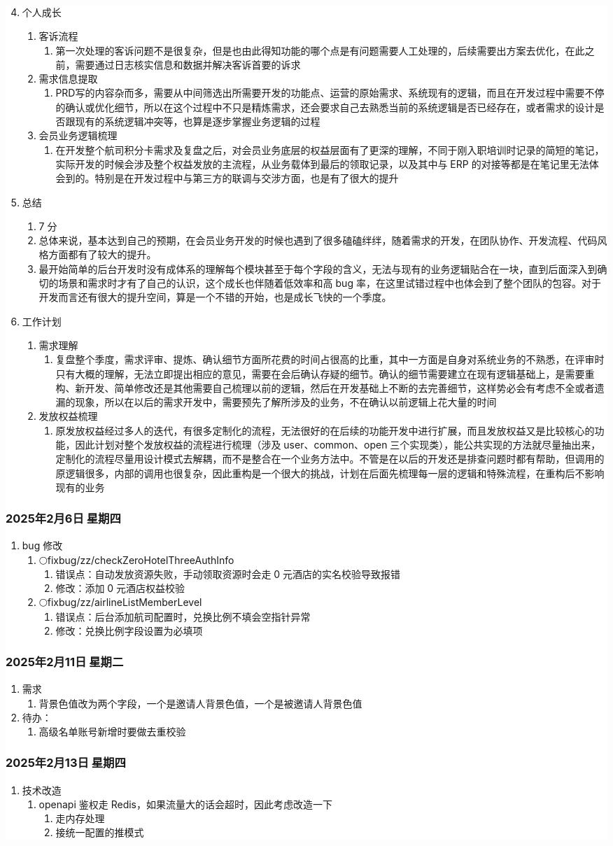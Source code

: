 4. 个人成长
   1. 客诉流程
      1. 第一次处理的客诉问题不是很复杂，但是也由此得知功能的哪个点是有问题需要人工处理的，后续需要出方案去优化，在此之前，需要通过日志核实信息和数据并解决客诉首要的诉求
   2. 需求信息提取
      1. PRD写的内容杂而多，需要从中间筛选出所需要开发的功能点、运营的原始需求、系统现有的逻辑，而且在开发过程中需要不停的确认或优化细节，所以在这个过程中不只是精炼需求，还会要求自己去熟悉当前的系统逻辑是否已经存在，或者需求的设计是否跟现有的系统逻辑冲突等，也算是逐步掌握业务逻辑的过程
   3. 会员业务逻辑梳理
      1. 在开发整个航司积分卡需求及复盘之后，对会员业务底层的权益层面有了更深的理解，不同于刚入职培训时记录的简短的笔记，实际开发的时候会涉及整个权益发放的主流程，从业务载体到最后的领取记录，以及其中与 ERP 的对接等都是在笔记里无法体会到的。特别是在开发过程中与第三方的联调与交涉方面，也是有了很大的提升
   
5. 总结
   1. 7 分
   2. 总体来说，基本达到自己的预期，在会员业务开发的时候也遇到了很多磕磕绊绊，随着需求的开发，在团队协作、开发流程、代码风格方面都有了较大的提升。
   3. 最开始简单的后台开发时没有成体系的理解每个模块甚至于每个字段的含义，无法与现有的业务逻辑贴合在一块，直到后面深入到确切的场景和需求时才有了自己的认识，这个成长也伴随着低效率和高 bug 率，在这里试错过程中也体会到了整个团队的包容。对于开发而言还有很大的提升空间，算是一个不错的开始，也是成长飞快的一个季度。
   
6. 工作计划
   1. 需求理解
      1. 复盘整个季度，需求评审、提炼、确认细节方面所花费的时间占很高的比重，其中一方面是自身对系统业务的不熟悉，在评审时只有大概的理解，无法立即提出相应的意见，需要在会后确认存疑的细节。确认的细节需要建立在现有逻辑基础上，是需要重构、新开发、简单修改还是其他需要自己梳理以前的逻辑，然后在开发基础上不断的去完善细节，这样势必会有考虑不全或者遗漏的现象，所以在以后的需求开发中，需要预先了解所涉及的业务，不在确认以前逻辑上花大量的时间
   2. 发放权益梳理
      1. 原发放权益经过多人的迭代，有很多定制化的流程，无法很好的在后续的功能开发中进行扩展，而且发放权益又是比较核心的功能，因此计划对整个发放权益的流程进行梳理（涉及 user、common、open 三个实现类），能公共实现的方法就尽量抽出来，定制化的流程尽量用设计模式去解耦，而不是整合在一个业务方法中。不管是在以后的开发还是排查问题时都有帮助，但调用的原逻辑很多，内部的调用也很复杂，因此重构是一个很大的挑战，计划在后面先梳理每一层的逻辑和特殊流程，在重构后不影响现有的业务
   
   

### 2025年2月6日 星期四

1. bug 修改
   1. :full_moon:fixbug/zz/checkZeroHotelThreeAuthInfo
      1. 错误点：自动发放资源失败，手动领取资源时会走 0 元酒店的实名校验导致报错
      2. 修改：添加 0 元酒店权益校验
   2. :full_moon:fixbug/zz/airlineListMemberLevel
      1. 错误点：后台添加航司配置时，兑换比例不填会空指针异常
      2. 修改：兑换比例字段设置为必填项



### 2025年2月11日 星期二

1. 需求
   1. 背景色值改为两个字段，一个是邀请人背景色值，一个是被邀请人背景色值
2. 待办：
   1. 高级名单账号新增时要做去重校验



### 2025年2月13日 星期四

1. 技术改造
   1. openapi 鉴权走 Redis，如果流量大的话会超时，因此考虑改造一下
      1. 走内存处理
      2. 接统一配置的推模式
